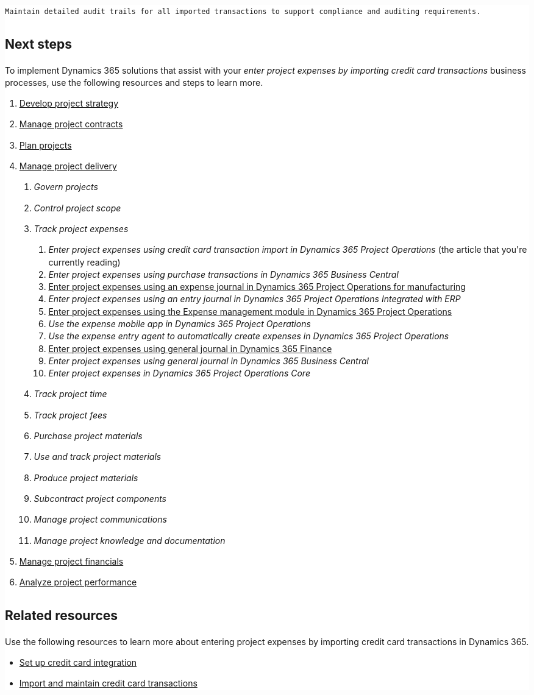     Maintain detailed audit trails for all imported transactions to support compliance and auditing requirements.

## Next steps

To implement Dynamics 365 solutions that assist with your *enter project expenses by importing credit card transactions* business processes, use the following resources and steps to learn more.

1. [Develop project strategy](project-to-profit-develop-project-strategy-overview.md)  
1. [Manage project contracts](project-to-profit-manage-project-contracts-overview.md)
1. [Plan projects](project-to-profit-manage-project-scope-schedule-overview.md)  
1. [Manage project delivery](project-to-profit-deliver-project-work.md)

    1. *Govern projects*  
    1. *Control project scope*  
    1. *Track project expenses*  

        1. *Enter project expenses using credit card transaction import in Dynamics 365 Project Operations* (the article that you're currently reading)  
        1. *Enter project expenses using purchase transactions in Dynamics 365 Business Central*  
        1. [Enter project expenses using an expense journal in Dynamics 365 Project Operations for manufacturing](project-to-profit-pattern-enter-project-expenses-expense-journal.md)  
        1. *Enter project expenses using an entry journal in Dynamics 365 Project Operations Integrated with ERP*  
        1. [Enter project expenses using the Expense management module in Dynamics 365 Project Operations](project-to-profit-pattern-enter-project-expenses-expense-management.md)  
        1. *Use the expense mobile app in Dynamics 365 Project Operations*  
        1. *Use the expense entry agent to automatically create expenses in Dynamics 365 Project Operations*  
        1. [Enter project expenses using general journal in Dynamics 365 Finance](project-to-profit-pattern-enter-project-expenses-general-journal.md)  
        1. *Enter project expenses using general journal in Dynamics 365 Business Central*  
        1. *Enter project expenses in Dynamics 365 Project Operations Core*  
    1. *Track project time*  
    1. *Track project fees*  
    1. *Purchase project materials*  
    1. *Use and track project materials*  
    1. *Produce project materials*  
    1. *Subcontract project components*  
    1. *Manage project communications*  
    1. *Manage project knowledge and documentation*  
1. [Manage project financials](project-to-profit-manage-project-financials-overview.md)  
1. [Analyze project performance](project-to-profit-monitor-analyze-project-performance-overview.md)

## Related resources

Use the following resources to learn more about entering project expenses by importing credit card transactions in Dynamics 365.

- [Set up credit card integration](/dynamics365/project-operations/expense/set-up-credit-card-integration)  

- [Import and maintain credit card transactions](/dynamics365/project-operations/prod-exp/import-credit-card)

